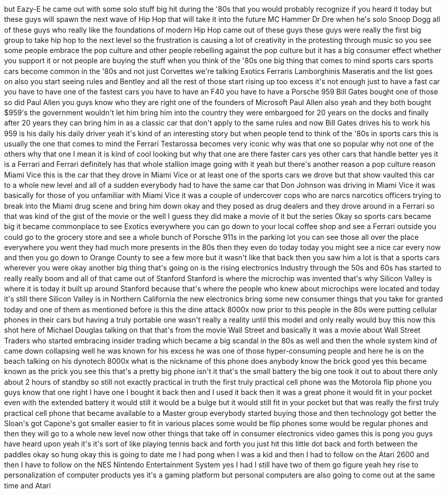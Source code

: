 but Eazy-E he came out with some solo stuff big hit during the '80s that you would probably recognize if you heard it today but these guys will spawn the next wave of Hip Hop that will take it into the future MC Hammer Dr Dre when he's solo Snoop Dogg all of these guys who really like the foundations of modern Hip Hop came out of these guys these guys were really the first big group to take hip hop to the next level so the frustration is causing a lot of creativity in the protesting through music so you see some people embrace the pop culture and other people rebelling against the pop culture but it has a big consumer effect whether you support it or not people are buying the stuff when you think of the '80s one big thing that comes to mind sports cars sports cars become common in the '80s and not just Corvettes we're talking Exotics Ferraris Lamborghinis Maseratis and the list goes on also you start seeing rules and Bentley and all the rest of those start rising up too excess it's not enough just to have a fast car you have to have one of the fastest cars you have to have an F40 you have to have a Porsche 959 Bill Gates bought one of those so did Paul Allen you guys know who they are right one of the founders of Microsoft Paul Allen also yeah and they both bought $959's the government wouldn't let him bring him into the country they were embargoed for 20 years on the docks and finally after 20 years they can bring him in as a classic car that don't apply to the same rules and now Bill Gates drives his to work his 959 is his daily his daily driver yeah it's kind of an interesting story but when people tend to think of the '80s in sports cars this is usually the one that comes to mind the Ferrari Testarossa becomes very iconic why was that one so popular why not one of the others why that one I mean it is kind of cool looking but why that one are there faster cars yes other cars that handle better yes it is a Ferrari and Ferrari definitely has that whole stallion image going with it yeah but there's another reason a pop culture reason Miami Vice this is the car that they drove in Miami Vice or at least one of the sports cars we drove but that show vaulted this car to a whole new level and all of a sudden everybody had to have the same car that Don Johnson was driving in Miami Vice it was basically for those of you unfamiliar with Miami Vice it was a couple of undercover cops who are narcs narcotics officers trying to break into the Miami drug scene and bring him down okay and they posed as drug dealers and they drove around in a Ferrari so that was kind of the gist of the movie or the well I guess they did make a movie of it but the series Okay so sports cars became big it became commonplace to see Exotics everywhere you can go down to your local coffee shop and see a Ferrari outside you could go to the grocery store and see a whole bunch of Porsche 911s in the parking lot you can see those all over the place everywhere you went they had much more presents in the 80s then they even do today today you might see a nice car every now and then you go down to Orange County to see a few more but it wasn't like that back then you saw him a lot is that a sports cars wherever you were okay another big thing that's going on is the rising electronics Industry through the 50s and 60s has started to really really boom and all of that came out of Stanford Stanford is where the microchip was invented that's why Silicon Valley is where it is today it built up around Stanford because that's where the people who knew about microchips were located and today it's still there Silicon Valley is in Northern California the new electronics bring some new consumer things that you take for granted today and one of them as mentioned before is this the dine attack 8000x now prior to this people in the 80s were putting cellular phones in their cars but having a truly portable one wasn't really a reality until this model and only really would buy this now this shot here of Michael Douglas talking on that that's from the movie Wall Street and basically it was a movie about Wall Street Traders who started embracing insider trading which became a big scandal in the 80s as well and then the whole system kind of came down collapsing well he was known for his excess he was one of those hyper-consuming people and here he is on the beach talking on his dynotech 8000x what is the nickname of this phone does anybody know the brick good yes this became known as the prick you see this that's a pretty big phone isn't it that's the small battery the big one took it out to about there only about 2 hours of standby so still not exactly practical in truth the first truly practical cell phone was the Motorola flip phone you guys know that one right I have one I bought it back then and I used it back then it was a great phone it would fit in your pocket even with the extended battery it would still it would be a bulge but it would still fit in your pocket but that was really the first truly practical cell phone that became available to a Master group everybody started buying those and then technology got better the Sloan's got Capone's got smaller easier to fit in various places some would be flip phones some would be regular phones and then they will go to a whole new level now other things that take off in consumer electronics video games this is pong you guys have heard upon yeah it's it's sort of like playing tennis back and forth you just hit this little dot back and forth between the paddles okay so hung okay this is going to date me I had pong when I was a kid and then I had to follow on the Atari 2600 and then I have to follow on the NES Nintendo Entertainment System yes I had I still have two of them go figure yeah hey rise to personalization of computer products yes it's a gaming platform but personal computers are also going to come out at the same time and Atari